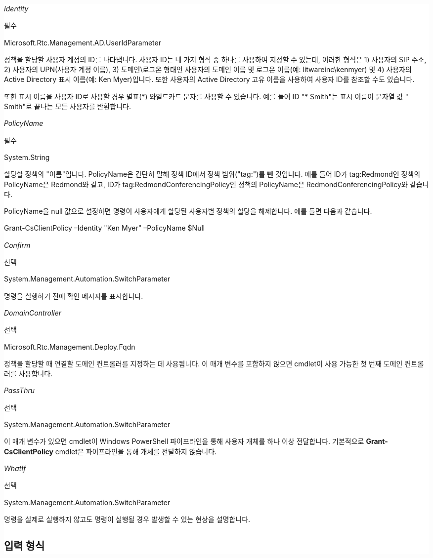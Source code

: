 <td><p><em>Identity</em></p></td>
<td><p>필수</p></td>
<td><p>Microsoft.Rtc.Management.AD.UserIdParameter</p></td>
<td><p>정책을 할당할 사용자 계정의 ID를 나타냅니다. 사용자 ID는 네 가지 형식 중 하나를 사용하여 지정할 수 있는데, 이러한 형식은 1) 사용자의 SIP 주소, 2) 사용자의 UPN(사용자 계정 이름), 3) 도메인\로그온 형태인 사용자의 도메인 이름 및 로그온 이름(예: litwareinc\kenmyer) 및 4) 사용자의 Active Directory 표시 이름(예: Ken Myer)입니다. 또한 사용자의 Active Directory 고유 이름을 사용하여 사용자 ID를 참조할 수도 있습니다.</p>
<p>또한 표시 이름을 사용자 ID로 사용할 경우 별표(*) 와일드카드 문자를 사용할 수 있습니다. 예를 들어 ID &quot;* Smith&quot;는 표시 이름이 문자열 값 &quot; Smith&quot;로 끝나는 모든 사용자를 반환합니다.</p></td>
</tr>
<tr class="even">
<td><p><em>PolicyName</em></p></td>
<td><p>필수</p></td>
<td><p>System.String</p></td>
<td><p>할당할 정책의 &quot;이름&quot;입니다. PolicyName은 간단히 말해 정책 ID에서 정책 범위(&quot;tag:&quot;)를 뺀 것입니다. 예를 들어 ID가 tag:Redmond인 정책의 PolicyName은 Redmond와 같고, ID가 tag:RedmondConferencingPolicy인 정책의 PolicyName은 RedmondConferencingPolicy와 같습니다.</p>
<p>PolicyName을 null 값으로 설정하면 명령이 사용자에게 할당된 사용자별 정책의 할당을 해제합니다. 예를 들면 다음과 같습니다.</p>
<p>Grant-CsClientPolicy –Identity &quot;Ken Myer&quot; –PolicyName $Null</p></td>
</tr>
<tr class="odd">
<td><p><em>Confirm</em></p></td>
<td><p>선택</p></td>
<td><p>System.Management.Automation.SwitchParameter</p></td>
<td><p>명령을 실행하기 전에 확인 메시지를 표시합니다.</p></td>
</tr>
<tr class="even">
<td><p><em>DomainController</em></p></td>
<td><p>선택</p></td>
<td><p>Microsoft.Rtc.Management.Deploy.Fqdn</p></td>
<td><p>정책을 할당할 때 연결할 도메인 컨트롤러를 지정하는 데 사용됩니다. 이 매개 변수를 포함하지 않으면 cmdlet이 사용 가능한 첫 번째 도메인 컨트롤러를 사용합니다.</p></td>
</tr>
<tr class="odd">
<td><p><em>PassThru</em></p></td>
<td><p>선택</p></td>
<td><p>System.Management.Automation.SwitchParameter</p></td>
<td><p>이 매개 변수가 있으면 cmdlet이 Windows PowerShell 파이프라인을 통해 사용자 개체를 하나 이상 전달합니다. 기본적으로 <strong>Grant-CsClientPolicy</strong> cmdlet은 파이프라인을 통해 개체를 전달하지 않습니다.</p></td>
</tr>
<tr class="even">
<td><p><em>WhatIf</em></p></td>
<td><p>선택</p></td>
<td><p>System.Management.Automation.SwitchParameter</p></td>
<td><p>명령을 실제로 실행하지 않고도 명령이 실행될 경우 발생할 수 있는 현상을 설명합니다.</p></td>
</tr>
</tbody>
</table>


## 입력 형식
